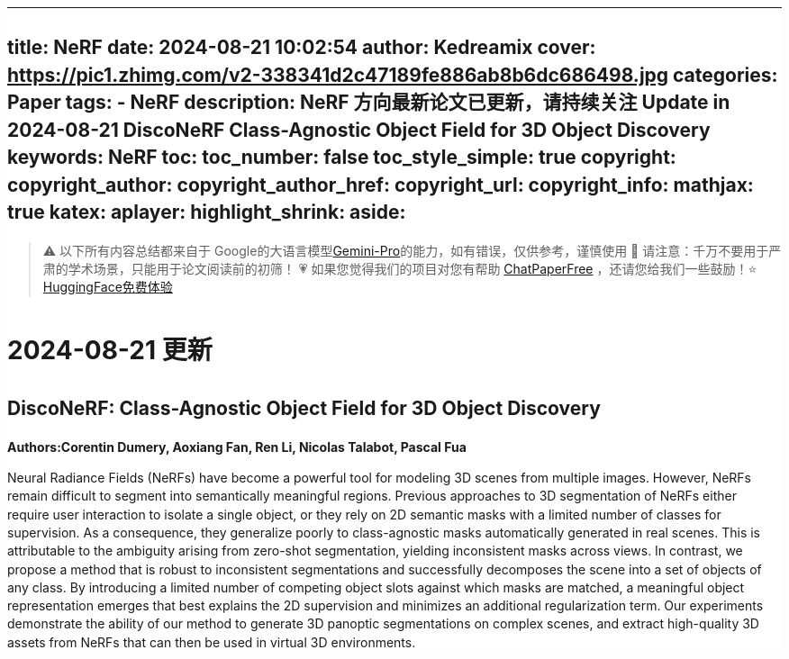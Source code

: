 
---
title: NeRF
date: 2024-08-21 10:02:54
author: Kedreamix
cover: https://pic1.zhimg.com/v2-338341d2c47189fe886ab8b6dc686498.jpg
categories: Paper
tags:
    - NeRF
description: NeRF 方向最新论文已更新，请持续关注 Update in 2024-08-21  DiscoNeRF Class-Agnostic Object Field for 3D Object Discovery  
keywords: NeRF
toc:
toc_number: false
toc_style_simple: true
copyright:
copyright_author:
copyright_author_href:
copyright_url:
copyright_info:
mathjax: true
katex:
aplayer:
highlight_shrink:
aside:
---

>⚠️ 以下所有内容总结都来自于 Google的大语言模型[Gemini-Pro](https://ai.google.dev/)的能力，如有错误，仅供参考，谨慎使用
>🔴 请注意：千万不要用于严肃的学术场景，只能用于论文阅读前的初筛！
>💗 如果您觉得我们的项目对您有帮助 [ChatPaperFree](https://github.com/Kedreamix/ChatPaperFree) ，还请您给我们一些鼓励！⭐️ [HuggingFace免费体验](https://huggingface.co/spaces/Kedreamix/ChatPaperFree)

# 2024-08-21 更新


## DiscoNeRF: Class-Agnostic Object Field for 3D Object Discovery

**Authors:Corentin Dumery, Aoxiang Fan, Ren Li, Nicolas Talabot, Pascal Fua**

Neural Radiance Fields (NeRFs) have become a powerful tool for modeling 3D scenes from multiple images. However, NeRFs remain difficult to segment into semantically meaningful regions. Previous approaches to 3D segmentation of NeRFs either require user interaction to isolate a single object, or they rely on 2D semantic masks with a limited number of classes for supervision. As a consequence, they generalize poorly to class-agnostic masks automatically generated in real scenes. This is attributable to the ambiguity arising from zero-shot segmentation, yielding inconsistent masks across views. In contrast, we propose a method that is robust to inconsistent segmentations and successfully decomposes the scene into a set of objects of any class. By introducing a limited number of competing object slots against which masks are matched, a meaningful object representation emerges that best explains the 2D supervision and minimizes an additional regularization term. Our experiments demonstrate the ability of our method to generate 3D panoptic segmentations on complex scenes, and extract high-quality 3D assets from NeRFs that can then be used in virtual 3D environments. 
